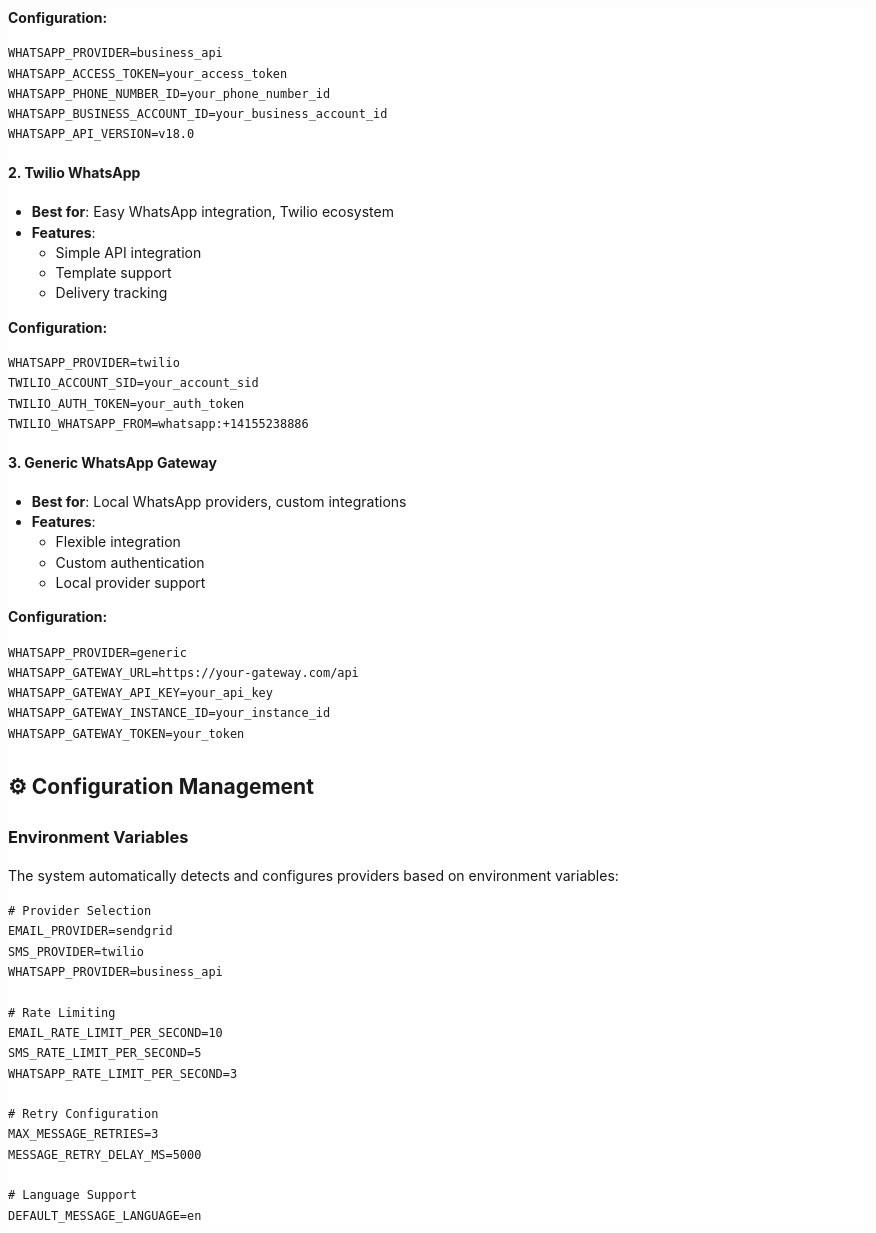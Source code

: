 **Configuration:**

```env
WHATSAPP_PROVIDER=business_api
WHATSAPP_ACCESS_TOKEN=your_access_token
WHATSAPP_PHONE_NUMBER_ID=your_phone_number_id
WHATSAPP_BUSINESS_ACCOUNT_ID=your_business_account_id
WHATSAPP_API_VERSION=v18.0
```

#### 2. **Twilio WhatsApp**

- **Best for**: Easy WhatsApp integration, Twilio ecosystem
- **Features**:
  - Simple API integration
  - Template support
  - Delivery tracking

**Configuration:**

```env
WHATSAPP_PROVIDER=twilio
TWILIO_ACCOUNT_SID=your_account_sid
TWILIO_AUTH_TOKEN=your_auth_token
TWILIO_WHATSAPP_FROM=whatsapp:+14155238886
```

#### 3. **Generic WhatsApp Gateway**

- **Best for**: Local WhatsApp providers, custom integrations
- **Features**:
  - Flexible integration
  - Custom authentication
  - Local provider support

**Configuration:**

```env
WHATSAPP_PROVIDER=generic
WHATSAPP_GATEWAY_URL=https://your-gateway.com/api
WHATSAPP_GATEWAY_API_KEY=your_api_key
WHATSAPP_GATEWAY_INSTANCE_ID=your_instance_id
WHATSAPP_GATEWAY_TOKEN=your_token
```

## ⚙️ **Configuration Management**

### **Environment Variables**

The system automatically detects and configures providers based on environment variables:

```env
# Provider Selection
EMAIL_PROVIDER=sendgrid
SMS_PROVIDER=twilio
WHATSAPP_PROVIDER=business_api

# Rate Limiting
EMAIL_RATE_LIMIT_PER_SECOND=10
SMS_RATE_LIMIT_PER_SECOND=5
WHATSAPP_RATE_LIMIT_PER_SECOND=3

# Retry Configuration
MAX_MESSAGE_RETRIES=3
MESSAGE_RETRY_DELAY_MS=5000

# Language Support
DEFAULT_MESSAGE_LANGUAGE=en
```